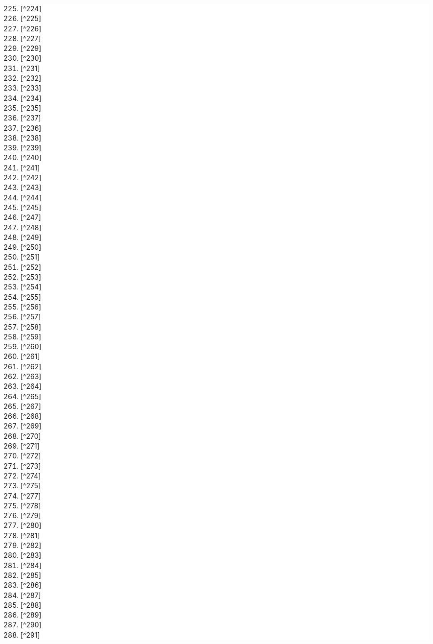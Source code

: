 225. [^224]
226. [^225]
227. [^226]
228. [^227]
229. [^229]
230. [^230]
231. [^231]
232. [^232]
233. [^233]
234. [^234]
235. [^235]
236. [^237]
237. [^236]
238. [^238]
239. [^239]
240. [^240]
241. [^241]
242. [^242]
243. [^243]
244. [^244]
245. [^245]
246. [^247]
247. [^248]
248. [^249]
249. [^250]
250. [^251]
251. [^252]
252. [^253]
253. [^254]
254. [^255]
255. [^256]
256. [^257]
257. [^258]
258. [^259]
259. [^260]
260. [^261]
261. [^262]
262. [^263]
263. [^264]
264. [^265]
265. [^267]
266. [^268]
267. [^269]
268. [^270]
269. [^271]
270. [^272]
271. [^273]
272. [^274]
273. [^275]
274. [^277]
275. [^278]
276. [^279]
277. [^280]
278. [^281]
279. [^282]
280. [^283]
281. [^284]
282. [^285]
283. [^286]
284. [^287]
285. [^288]
286. [^289]
287. [^290]
288. [^291]
